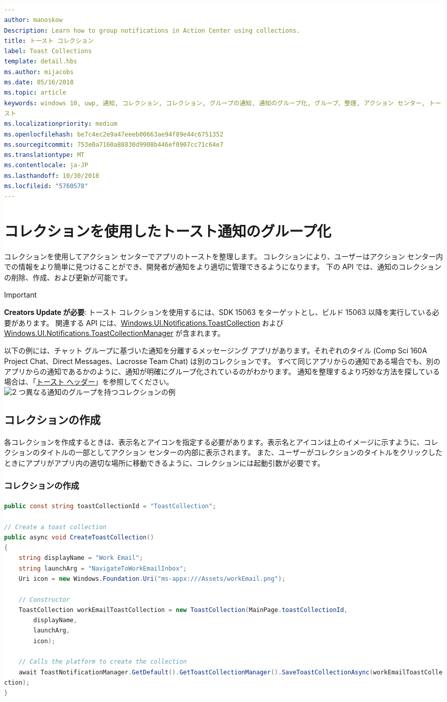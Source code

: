 ```yaml
---
author: manoskow
Description: Learn how to group notifications in Action Center using collections.
title: トースト コレクション
label: Toast Collections
template: detail.hbs
ms.author: mijacobs
ms.date: 05/16/2018
ms.topic: article
keywords: windows 10, uwp, 通知, コレクション, コレクション, グループの通知, 通知のグループ化, グループ、整理, アクション センター, トースト
ms.localizationpriority: medium
ms.openlocfilehash: be7c4ec2e9a47eeeb00663ae94f89e44c6751352
ms.sourcegitcommit: 753e0a7160a88830d9908b446ef0907cc71c64e7
ms.translationtype: MT
ms.contentlocale: ja-JP
ms.lasthandoff: 10/30/2018
ms.locfileid: "5760578"
---
```

# <a name="grouping-toast-notifications-with-collections"></a>コレクションを使用したトースト通知のグループ化
コレクションを使用してアクション センターでアプリのトーストを整理します。 コレクションにより、ユーザーはアクション センター内での情報をより簡単に見つけることができ、開発者が通知をより適切に管理できるようになります。  下の API では、通知のコレクションの削除、作成、および更新が可能です。

> [!IMPORTANT]
> **Creators Update が必要**: トースト コレクションを使用するには、SDK 15063 をターゲットとし、ビルド 15063 以降を実行している必要があります。 関連する API には、[Windows.UI.Notifications.ToastCollection](https://docs.microsoft.com/en-us/uwp/api/windows.ui.notifications.toastcollection) および [Windows.UI.Notifications.ToastCollectionManager](https://docs.microsoft.com/en-us/uwp/api/windows.ui.notifications.toastcollectionmanager) が含まれます。

以下の例には、チャット グループに基づいた通知を分離するメッセージング アプリがあります。それぞれのタイル (Comp Sci 160A Project Chat、Direct Messages、Lacrosse Team Chat) は別のコレクションです。  すべて同じアプリからの通知である場合でも、別のアプリからの通知であるかのように、通知が明確にグループ化されているのがわかります。  通知を整理するより巧妙な方法を探している場合は、「[トースト ヘッダー](toast-headers.md)」を参照してください。  
![2 つ異なる通知のグループを持つコレクションの例](images/toast-collection-example.png)

## <a name="creating-collections"></a>コレクションの作成
各コレクションを作成するときは、表示名とアイコンを指定する必要があります。表示名とアイコンは上のイメージに示すように、コレクションのタイトルの一部としてアクション センターの内部に表示されます。 また、ユーザーがコレクションのタイトルをクリックしたときにアプリがアプリ内の適切な場所に移動できるように、コレクションには起動引数が必要です。  

### <a name="create-a-collection"></a>コレクションの作成

``` csharp 
public const string toastCollectionId = "ToastCollection";

// Create a toast collection
public async void CreateToastCollection()
{
    string displayName = "Work Email"; 
    string launchArg = "NavigateToWorkEmailInbox"; 
    Uri icon = new Windows.Foundation.Uri("ms-appx:///Assets/workEmail.png");

    // Constructor
    ToastCollection workEmailToastCollection = new ToastCollection(MainPage.toastCollectionId, 
        displayName,
        launchArg, 
        icon);

    // Calls the platform to create the collection
    await ToastNotificationManager.GetDefault().GetToastCollectionManager().SaveToastCollectionAsync(workEmailToastCollection);                                 
}
```